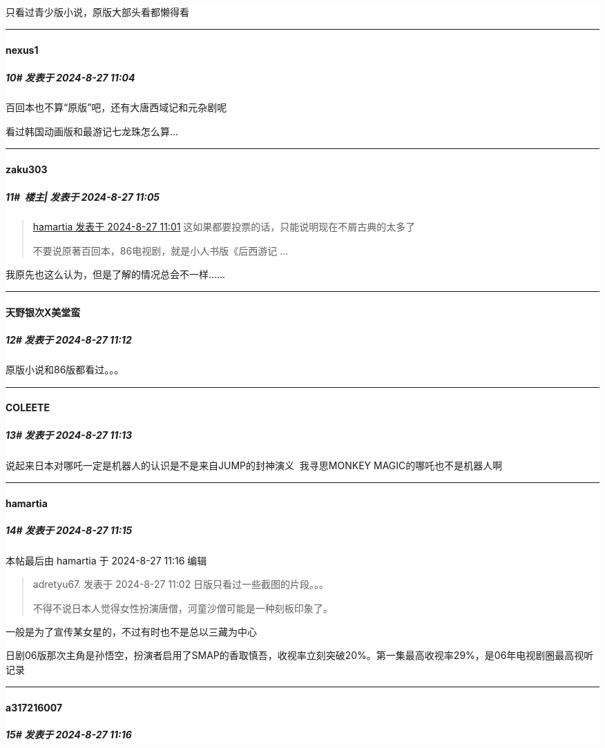 只看过青少版小说，原版大部头看都懒得看

*****

####  nexus1  
##### 10#       发表于 2024-8-27 11:04

百回本也不算“原版”吧，还有大唐西域记和元杂剧呢

看过韩国动画版和最游记七龙珠怎么算…

*****

####  zaku303  
##### 11#         楼主| 发表于 2024-8-27 11:05

<blockquote><a href="httphttps://bbs.saraba1st.com/2b/forum.php?mod=redirect&amp;goto=findpost&amp;pid=66027581&amp;ptid=2196772" target="_blank">hamartia 发表于 2024-8-27 11:01</a>
这如果都要投票的话，只能说明现在不屑古典的太多了

不要说原著百回本，86电视剧，就是小人书版《后西游记 ...</blockquote>
我原先也这么认为，但是了解的情况总会不一样……

*****

####  天野银次X美堂蛮  
##### 12#       发表于 2024-8-27 11:12

原版小说和86版都看过。。。

*****

####  COLEETE  
##### 13#       发表于 2024-8-27 11:13

说起来日本对哪吒一定是机器人的认识是不是来自JUMP的封神演义  我寻思MONKEY MAGIC的哪吒也不是机器人啊

*****

####  hamartia  
##### 14#       发表于 2024-8-27 11:15

 本帖最后由 hamartia 于 2024-8-27 11:16 编辑 
<blockquote>adretyu67. 发表于 2024-8-27 11:02
日版只看过一些截图的片段。。。

不得不说日本人觉得女性扮演唐僧，河童沙僧可能是一种刻板印象了。

</blockquote>
一般是为了宣传某女星的，不过有时也不是总以三藏为中心

日剧06版那次主角是孙悟空，扮演者启用了SMAP的香取慎吾，收视率立刻突破20%。第一集最高收视率29%，是06年电视剧圈最高视听记录

*****

####  a317216007  
##### 15#       发表于 2024-8-27 11:16
